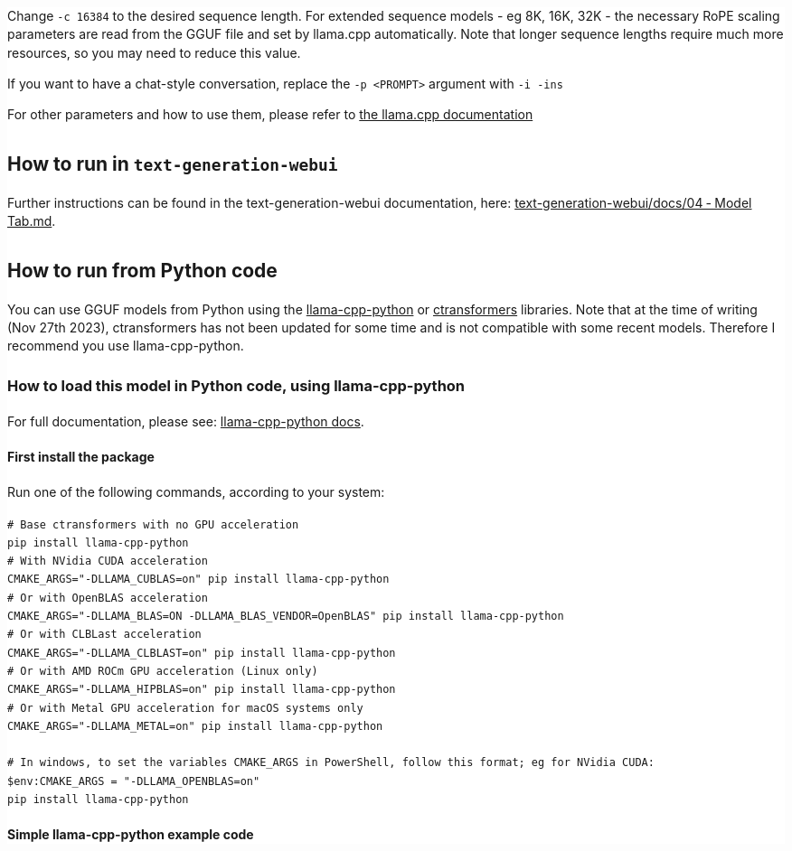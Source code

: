 Change `-c 16384` to the desired sequence length. For extended sequence models - eg 8K, 16K, 32K - the necessary RoPE scaling parameters are read from the GGUF file and set by llama.cpp automatically. Note that longer sequence lengths require much more resources, so you may need to reduce this value.

If you want to have a chat-style conversation, replace the `-p <PROMPT>` argument with `-i -ins`

For other parameters and how to use them, please refer to [the llama.cpp documentation](https://github.com/ggerganov/llama.cpp/blob/master/examples/main/README.md)

## How to run in `text-generation-webui`

Further instructions can be found in the text-generation-webui documentation, here: [text-generation-webui/docs/04 ‐ Model Tab.md](https://github.com/oobabooga/text-generation-webui/blob/main/docs/04%20%E2%80%90%20Model%20Tab.md#llamacpp).

## How to run from Python code

You can use GGUF models from Python using the [llama-cpp-python](https://github.com/abetlen/llama-cpp-python) or [ctransformers](https://github.com/marella/ctransformers) libraries. Note that at the time of writing (Nov 27th 2023), ctransformers has not been updated for some time and is not compatible with some recent models. Therefore I recommend you use llama-cpp-python.

### How to load this model in Python code, using llama-cpp-python

For full documentation, please see: [llama-cpp-python docs](https://abetlen.github.io/llama-cpp-python/).

#### First install the package

Run one of the following commands, according to your system:

```shell
# Base ctransformers with no GPU acceleration
pip install llama-cpp-python
# With NVidia CUDA acceleration
CMAKE_ARGS="-DLLAMA_CUBLAS=on" pip install llama-cpp-python
# Or with OpenBLAS acceleration
CMAKE_ARGS="-DLLAMA_BLAS=ON -DLLAMA_BLAS_VENDOR=OpenBLAS" pip install llama-cpp-python
# Or with CLBLast acceleration
CMAKE_ARGS="-DLLAMA_CLBLAST=on" pip install llama-cpp-python
# Or with AMD ROCm GPU acceleration (Linux only)
CMAKE_ARGS="-DLLAMA_HIPBLAS=on" pip install llama-cpp-python
# Or with Metal GPU acceleration for macOS systems only
CMAKE_ARGS="-DLLAMA_METAL=on" pip install llama-cpp-python

# In windows, to set the variables CMAKE_ARGS in PowerShell, follow this format; eg for NVidia CUDA:
$env:CMAKE_ARGS = "-DLLAMA_OPENBLAS=on"
pip install llama-cpp-python
```

#### Simple llama-cpp-python example code
